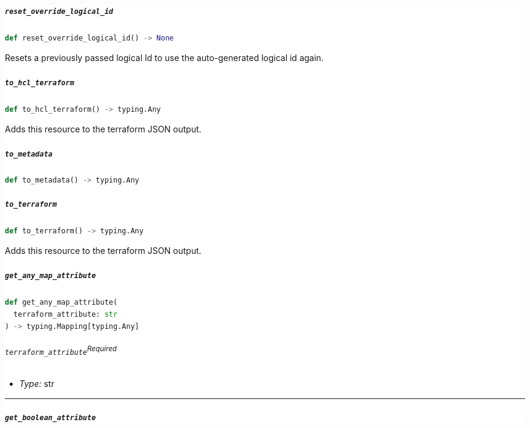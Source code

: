 ##### `reset_override_logical_id` <a name="reset_override_logical_id" id="@cdktf/provider-template.dataTemplateFile.DataTemplateFile.resetOverrideLogicalId"></a>

```python
def reset_override_logical_id() -> None
```

Resets a previously passed logical Id to use the auto-generated logical id again.

##### `to_hcl_terraform` <a name="to_hcl_terraform" id="@cdktf/provider-template.dataTemplateFile.DataTemplateFile.toHclTerraform"></a>

```python
def to_hcl_terraform() -> typing.Any
```

Adds this resource to the terraform JSON output.

##### `to_metadata` <a name="to_metadata" id="@cdktf/provider-template.dataTemplateFile.DataTemplateFile.toMetadata"></a>

```python
def to_metadata() -> typing.Any
```

##### `to_terraform` <a name="to_terraform" id="@cdktf/provider-template.dataTemplateFile.DataTemplateFile.toTerraform"></a>

```python
def to_terraform() -> typing.Any
```

Adds this resource to the terraform JSON output.

##### `get_any_map_attribute` <a name="get_any_map_attribute" id="@cdktf/provider-template.dataTemplateFile.DataTemplateFile.getAnyMapAttribute"></a>

```python
def get_any_map_attribute(
  terraform_attribute: str
) -> typing.Mapping[typing.Any]
```

###### `terraform_attribute`<sup>Required</sup> <a name="terraform_attribute" id="@cdktf/provider-template.dataTemplateFile.DataTemplateFile.getAnyMapAttribute.parameter.terraformAttribute"></a>

- *Type:* str

---

##### `get_boolean_attribute` <a name="get_boolean_attribute" id="@cdktf/provider-template.dataTemplateFile.DataTemplateFile.getBooleanAttribute"></a>
